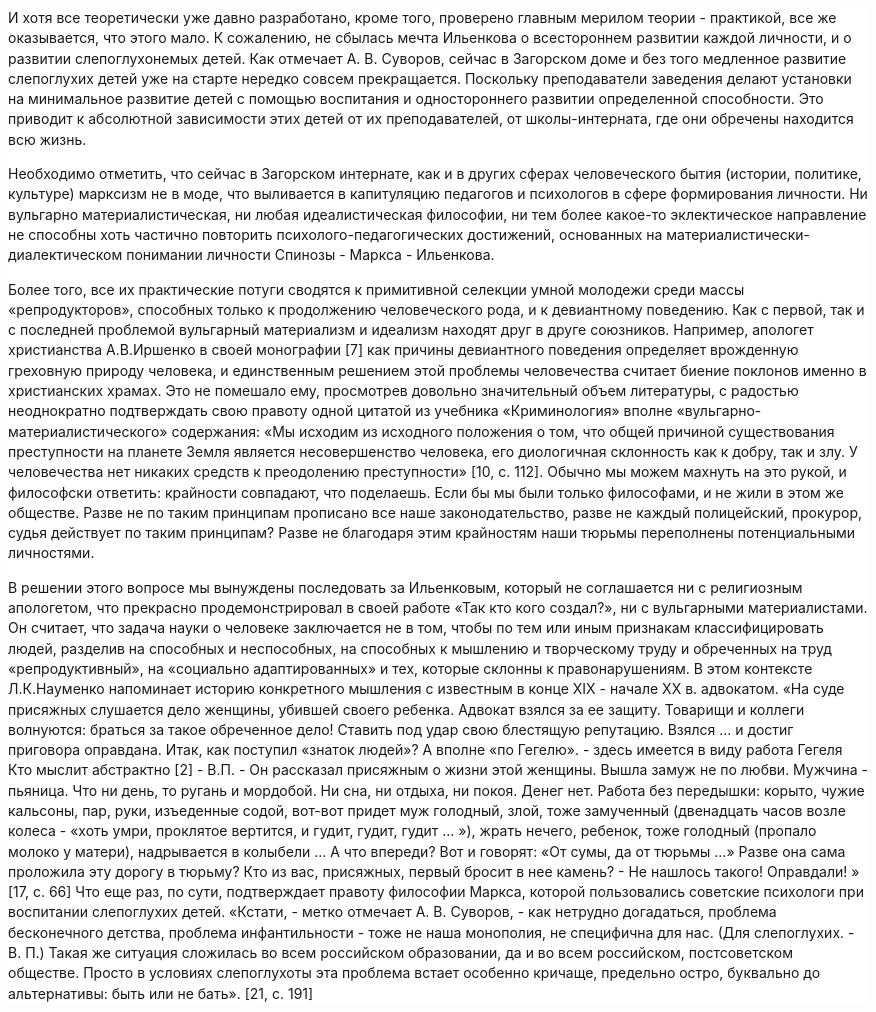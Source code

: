 И хотя все теоретически уже давно разработано, кроме того, проверено главным мерилом теории - практикой, все же оказывается, что этого мало. К сожалению, не сбылась мечта Ильенкова о всестороннем развитии каждой личности, и о развитии слепоглухонемых детей. Как отмечает А. В. Суворов, сейчас в Загорском доме и без того медленное развитие слепоглухих детей уже на старте нередко совсем прекращается. Поскольку преподаватели заведения делают установки на минимальное развитие детей с помощью воспитания и одностороннего развитии определенной способности. Это приводит к абсолютной зависимости этих детей от их преподавателей, от школы-интерната, где они обречены находится всю жизнь.

Необходимо отметить, что сейчас в Загорском интернате, как и в других сферах человеческого бытия (истории, политике, культуре) марксизм не в моде, что выливается в капитуляцию педагогов и психологов в сфере формирования личности. Ни вульгарно материалистическая, ни любая идеалистическая философии, ни тем более какое-то эклектическое направление не способны хоть частично повторить психолого-педагогических достижений, основанных на материалистически-диалектическом понимании личности Спинозы - Маркса - Ильенкова.

Более того, все их практические потуги сводятся к примитивной селекции умной молодежи среди массы «репродукторов», способных только к продолжению человеческого рода, и к девиантному поведению. Как с первой, так и с последней проблемой вульгарный материализм и идеализм находят друг в друге союзников. Например, апологет христианства А.В.Иршенко в своей монографии [7] как причины девиантного поведения определяет врожденную греховную природу человека, и единственным решением этой проблемы человечества считает биение поклонов именно в христианских храмах. Это не помешало ему, просмотрев довольно значительный объем литературы, с радостью неоднократно подтверждать свою правоту одной цитатой из учебника «Криминология» вполне «вульгарно-материалистического» содержания: «Мы исходим из исходного положения о том, что общей причиной существования преступности на планете Земля является несовершенство человека, его диологичная склонность как к добру, так и злу. У человечества нет никаких средств к преодолению преступности» [10, с. 112]. Обычно мы можем махнуть на это рукой, и философски ответить: крайности совпадают, что поделаешь. Если бы мы были только философами, и не жили в этом же обществе. Разве не по таким принципам прописано все наше законодательство, разве не каждый полицейский, прокурор, судья действует по таким принципам? Разве не благодаря этим крайностям наши тюрьмы переполнены потенциальными личностями.

В решении этого вопросе мы вынуждены последовать за Ильенковым, который не соглашается ни с религиозным апологетом, что прекрасно продемонстрировал в своей работе «Так кто кого создал?», ни с вульгарными материалистами. Он считает, что задача науки о человеке заключается не в том, чтобы по тем или иным признакам классифицировать людей, разделив на способных и неспособных, на способных к мышлению и творческому труду и обреченных на труд «репродуктивный», на «социально адаптированных» и тех, которые склонны к правонарушениям. В этом контексте Л.К.Науменко напоминает историю конкретного мышления с известным в конце XIX - начале XX в. адвокатом. «На суде присяжных слушается дело женщины, убившей своего ребенка. Адвокат взялся за ее защиту. Товарищи и коллеги волнуются: браться за такое обреченное дело! Ставить под удар свою блестящую репутацию. Взялся ... и достиг приговора оправдана. Итак, как поступил «знаток людей»? А вполне «по Гегелю». - здесь имеется в виду работа Гегеля Кто мыслит абстрактно [2] - В.П. - Он рассказал присяжным о жизни этой женщины. Вышла замуж не по любви. Мужчина - пьяница. Что ни день, то ругань и мордобой. Ни сна, ни отдыха, ни покоя. Денег нет. Работа без передышки: корыто, чужие кальсоны, пар, руки, изъеденные содой, вот-вот придет муж голодный, злой, тоже замученный (двенадцать часов возле колеса - «хоть умри, проклятое вертится, и гудит, гудит, гудит ... »), жрать нечего, ребенок, тоже голодный (пропало молоко у матери), надрывается в колыбели ... А что впереди? Вот и говорят: «От сумы, да от тюрьмы ...» Разве она сама проложила эту дорогу в тюрьму? Кто из вас, присяжных, первый бросит в нее камень? - Не нашлось такого! Оправдали! » [17, с. 66] Что еще раз, по сути, подтверждает правоту философии Маркса, которой пользовались советские психологи при воспитании слепоглухих детей. «Кстати, - метко отмечает А. В. Суворов, - как нетрудно догадаться, проблема бесконечного детства, проблема инфантильности - тоже не наша монополия, не специфична для нас. (Для слепоглухих. - В. П.) Такая же ситуация сложилась во всем российском образовании, да и во всем российском, постсоветском обществе. Просто в условиях слепоглухоты эта проблема встает особенно кричаще, предельно остро, буквально до альтернативы: быть или не бать». [21, с. 191]
